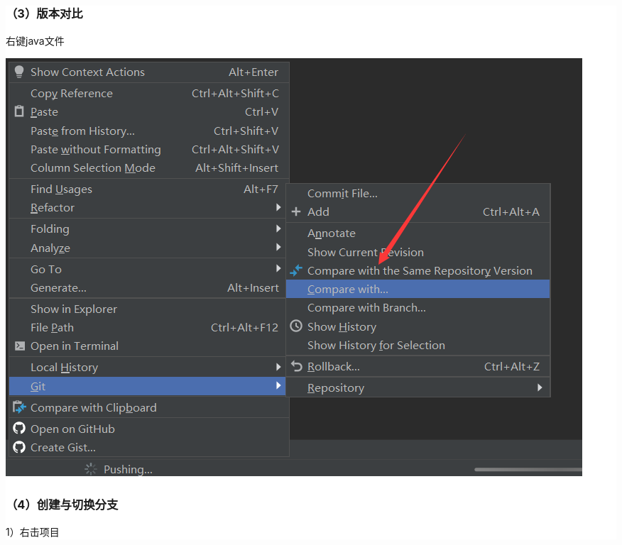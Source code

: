 

### （3）版本对比

右键java文件

![image-20210226210123593](image/image-20210226210123593.png)



### （4）创建与切换分支

1）右击项目
